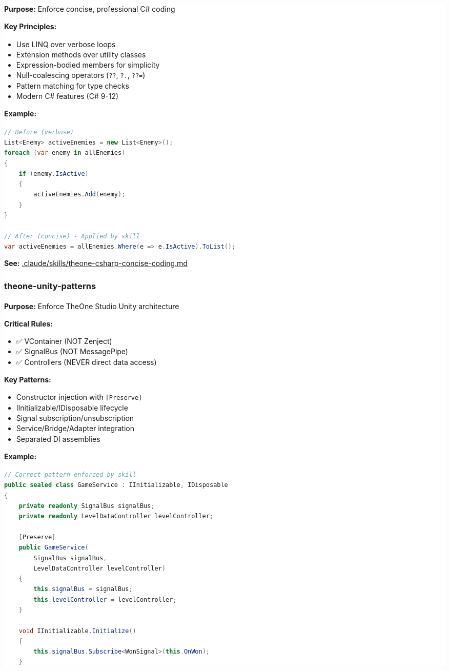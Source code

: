 **Purpose:** Enforce concise, professional C# coding

**Key Principles:**
- Use LINQ over verbose loops
- Extension methods over utility classes
- Expression-bodied members for simplicity
- Null-coalescing operators (`??`, `?.`, `??=`)
- Pattern matching for type checks
- Modern C# features (C# 9-12)

**Example:**
```csharp
// Before (verbose)
List<Enemy> activeEnemies = new List<Enemy>();
foreach (var enemy in allEnemies)
{
    if (enemy.IsActive)
    {
        activeEnemies.Add(enemy);
    }
}

// After (concise) - Applied by skill
var activeEnemies = allEnemies.Where(e => e.IsActive).ToList();
```

**See:** [.claude/skills/theone-csharp-concise-coding.md](.claude/skills/theone-csharp-concise-coding.md)

### theone-unity-patterns

**Purpose:** Enforce TheOne Studio Unity architecture

**Critical Rules:**
- ✅ VContainer (NOT Zenject)
- ✅ SignalBus (NOT MessagePipe)
- ✅ Controllers (NEVER direct data access)

**Key Patterns:**
- Constructor injection with `[Preserve]`
- IInitializable/IDisposable lifecycle
- Signal subscription/unsubscription
- Service/Bridge/Adapter integration
- Separated DI assemblies

**Example:**
```csharp
// Correct pattern enforced by skill
public sealed class GameService : IInitializable, IDisposable
{
    private readonly SignalBus signalBus;
    private readonly LevelDataController levelController;

    [Preserve]
    public GameService(
        SignalBus signalBus,
        LevelDataController levelController)
    {
        this.signalBus = signalBus;
        this.levelController = levelController;
    }

    void IInitializable.Initialize()
    {
        this.signalBus.Subscribe<WonSignal>(this.OnWon);
    }

```